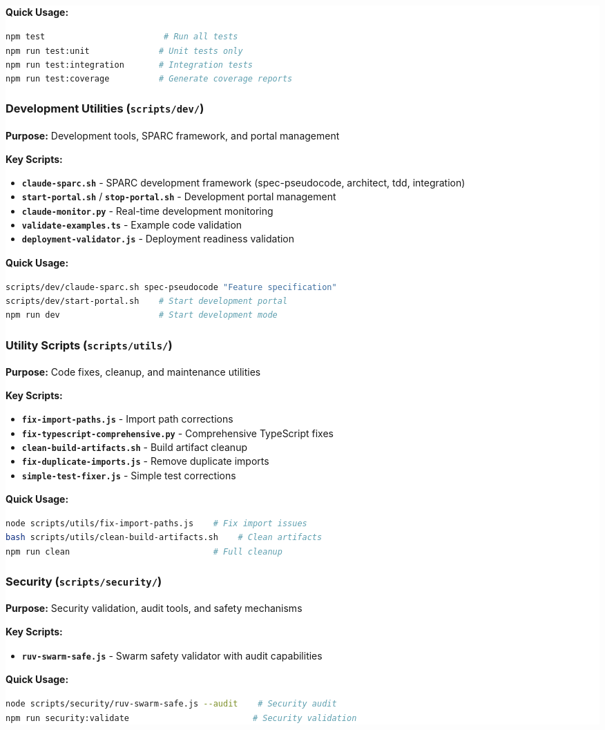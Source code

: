 **Quick Usage:**
```bash
npm test                        # Run all tests
npm run test:unit              # Unit tests only
npm run test:integration       # Integration tests
npm run test:coverage          # Generate coverage reports
```

### Development Utilities (`scripts/dev/`)
**Purpose:** Development tools, SPARC framework, and portal management

**Key Scripts:**
- **`claude-sparc.sh`** - SPARC development framework (spec-pseudocode, architect, tdd, integration)
- **`start-portal.sh`** / **`stop-portal.sh`** - Development portal management
- **`claude-monitor.py`** - Real-time development monitoring
- **`validate-examples.ts`** - Example code validation
- **`deployment-validator.js`** - Deployment readiness validation

**Quick Usage:**
```bash
scripts/dev/claude-sparc.sh spec-pseudocode "Feature specification"
scripts/dev/start-portal.sh    # Start development portal
npm run dev                    # Start development mode
```

### Utility Scripts (`scripts/utils/`)
**Purpose:** Code fixes, cleanup, and maintenance utilities

**Key Scripts:**
- **`fix-import-paths.js`** - Import path corrections
- **`fix-typescript-comprehensive.py`** - Comprehensive TypeScript fixes
- **`clean-build-artifacts.sh`** - Build artifact cleanup
- **`fix-duplicate-imports.js`** - Remove duplicate imports
- **`simple-test-fixer.js`** - Simple test corrections

**Quick Usage:**
```bash
node scripts/utils/fix-import-paths.js    # Fix import issues
bash scripts/utils/clean-build-artifacts.sh    # Clean artifacts
npm run clean                             # Full cleanup
```

### Security (`scripts/security/`)
**Purpose:** Security validation, audit tools, and safety mechanisms

**Key Scripts:**
- **`ruv-swarm-safe.js`** - Swarm safety validator with audit capabilities

**Quick Usage:**
```bash
node scripts/security/ruv-swarm-safe.js --audit    # Security audit
npm run security:validate                         # Security validation
```

